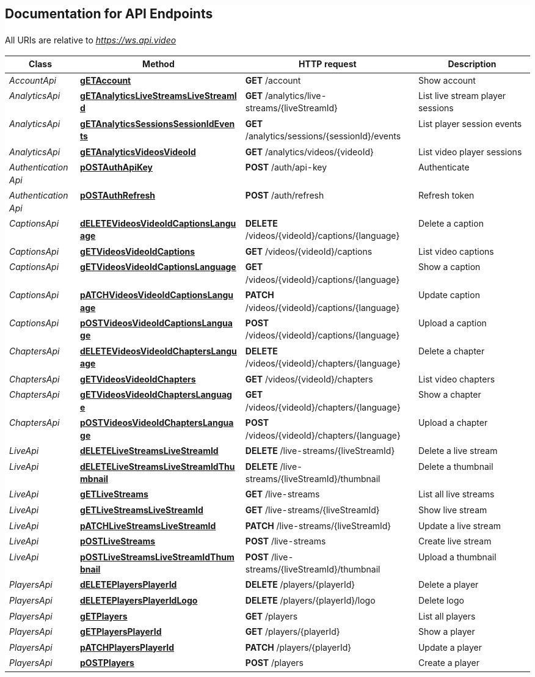 ## Documentation for API Endpoints

All URIs are relative to *https://ws.api.video*

Class | Method | HTTP request | Description
------------ | ------------- | ------------- | -------------
*AccountApi* | [**gETAccount**](docs/AccountApi.md#gETAccount) | **GET** /account | Show account
*AnalyticsApi* | [**gETAnalyticsLiveStreamsLiveStreamId**](docs/AnalyticsApi.md#gETAnalyticsLiveStreamsLiveStreamId) | **GET** /analytics/live-streams/{liveStreamId} | List live stream player sessions
*AnalyticsApi* | [**gETAnalyticsSessionsSessionIdEvents**](docs/AnalyticsApi.md#gETAnalyticsSessionsSessionIdEvents) | **GET** /analytics/sessions/{sessionId}/events | List player session events
*AnalyticsApi* | [**gETAnalyticsVideosVideoId**](docs/AnalyticsApi.md#gETAnalyticsVideosVideoId) | **GET** /analytics/videos/{videoId} | List video player sessions
*AuthenticationApi* | [**pOSTAuthApiKey**](docs/AuthenticationApi.md#pOSTAuthApiKey) | **POST** /auth/api-key | Authenticate
*AuthenticationApi* | [**pOSTAuthRefresh**](docs/AuthenticationApi.md#pOSTAuthRefresh) | **POST** /auth/refresh | Refresh token
*CaptionsApi* | [**dELETEVideosVideoIdCaptionsLanguage**](docs/CaptionsApi.md#dELETEVideosVideoIdCaptionsLanguage) | **DELETE** /videos/{videoId}/captions/{language} | Delete a caption
*CaptionsApi* | [**gETVideosVideoIdCaptions**](docs/CaptionsApi.md#gETVideosVideoIdCaptions) | **GET** /videos/{videoId}/captions | List video captions
*CaptionsApi* | [**gETVideosVideoIdCaptionsLanguage**](docs/CaptionsApi.md#gETVideosVideoIdCaptionsLanguage) | **GET** /videos/{videoId}/captions/{language} | Show a caption
*CaptionsApi* | [**pATCHVideosVideoIdCaptionsLanguage**](docs/CaptionsApi.md#pATCHVideosVideoIdCaptionsLanguage) | **PATCH** /videos/{videoId}/captions/{language} | Update caption
*CaptionsApi* | [**pOSTVideosVideoIdCaptionsLanguage**](docs/CaptionsApi.md#pOSTVideosVideoIdCaptionsLanguage) | **POST** /videos/{videoId}/captions/{language} | Upload a caption
*ChaptersApi* | [**dELETEVideosVideoIdChaptersLanguage**](docs/ChaptersApi.md#dELETEVideosVideoIdChaptersLanguage) | **DELETE** /videos/{videoId}/chapters/{language} | Delete a chapter
*ChaptersApi* | [**gETVideosVideoIdChapters**](docs/ChaptersApi.md#gETVideosVideoIdChapters) | **GET** /videos/{videoId}/chapters | List video chapters
*ChaptersApi* | [**gETVideosVideoIdChaptersLanguage**](docs/ChaptersApi.md#gETVideosVideoIdChaptersLanguage) | **GET** /videos/{videoId}/chapters/{language} | Show a chapter
*ChaptersApi* | [**pOSTVideosVideoIdChaptersLanguage**](docs/ChaptersApi.md#pOSTVideosVideoIdChaptersLanguage) | **POST** /videos/{videoId}/chapters/{language} | Upload a chapter
*LiveApi* | [**dELETELiveStreamsLiveStreamId**](docs/LiveApi.md#dELETELiveStreamsLiveStreamId) | **DELETE** /live-streams/{liveStreamId} | Delete a live stream
*LiveApi* | [**dELETELiveStreamsLiveStreamIdThumbnail**](docs/LiveApi.md#dELETELiveStreamsLiveStreamIdThumbnail) | **DELETE** /live-streams/{liveStreamId}/thumbnail | Delete a thumbnail
*LiveApi* | [**gETLiveStreams**](docs/LiveApi.md#gETLiveStreams) | **GET** /live-streams | List all live streams
*LiveApi* | [**gETLiveStreamsLiveStreamId**](docs/LiveApi.md#gETLiveStreamsLiveStreamId) | **GET** /live-streams/{liveStreamId} | Show live stream
*LiveApi* | [**pATCHLiveStreamsLiveStreamId**](docs/LiveApi.md#pATCHLiveStreamsLiveStreamId) | **PATCH** /live-streams/{liveStreamId} | Update a live stream
*LiveApi* | [**pOSTLiveStreams**](docs/LiveApi.md#pOSTLiveStreams) | **POST** /live-streams | Create live stream
*LiveApi* | [**pOSTLiveStreamsLiveStreamIdThumbnail**](docs/LiveApi.md#pOSTLiveStreamsLiveStreamIdThumbnail) | **POST** /live-streams/{liveStreamId}/thumbnail | Upload a thumbnail
*PlayersApi* | [**dELETEPlayersPlayerId**](docs/PlayersApi.md#dELETEPlayersPlayerId) | **DELETE** /players/{playerId} | Delete a player
*PlayersApi* | [**dELETEPlayersPlayerIdLogo**](docs/PlayersApi.md#dELETEPlayersPlayerIdLogo) | **DELETE** /players/{playerId}/logo | Delete logo
*PlayersApi* | [**gETPlayers**](docs/PlayersApi.md#gETPlayers) | **GET** /players | List all players
*PlayersApi* | [**gETPlayersPlayerId**](docs/PlayersApi.md#gETPlayersPlayerId) | **GET** /players/{playerId} | Show a player
*PlayersApi* | [**pATCHPlayersPlayerId**](docs/PlayersApi.md#pATCHPlayersPlayerId) | **PATCH** /players/{playerId} | Update a player
*PlayersApi* | [**pOSTPlayers**](docs/PlayersApi.md#pOSTPlayers) | **POST** /players | Create a player